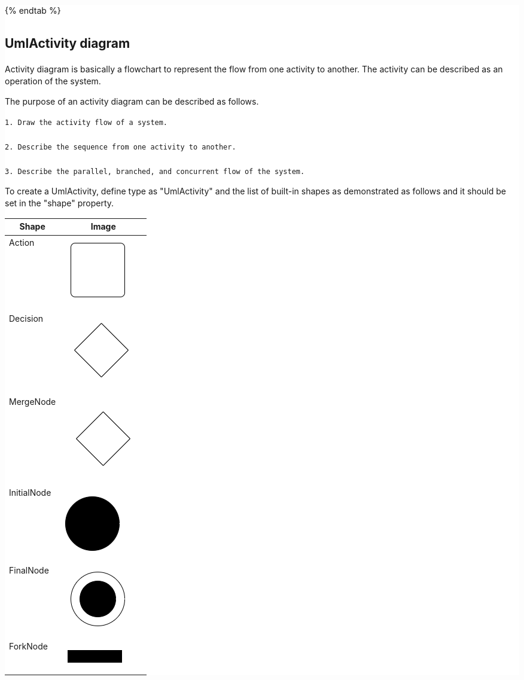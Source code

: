 {% endtab %}

## UmlActivity diagram

Activity diagram is basically a flowchart to represent the flow from one activity to another. The activity can be described as an operation of the system.

The purpose of an activity diagram can be described as follows.

    1. Draw the activity flow of a system.

    2. Describe the sequence from one activity to another.

    3. Describe the parallel, branched, and concurrent flow of the system.

To create a UmlActivity, define type as "UmlActivity" and the list of built-in shapes as demonstrated as follows and it should be set in the "shape" property.

| Shape          | Image                                    |
| -------------- | ---------------------------------------- |
| Action         | ![Action](images/Action.png)          |
| Decision       | ![Decision](images/Decision.png)         |
| MergeNode      | ![MergeNode](images/MergeNode.png)       |
| InitialNode    | ![InitialNode](images/InitialNode.png)       |
| FinalNode      | ![FinalNode](images/FinalNode.png)      |
| ForkNode       | ![ForkNode](images/ForkNode.png)       |